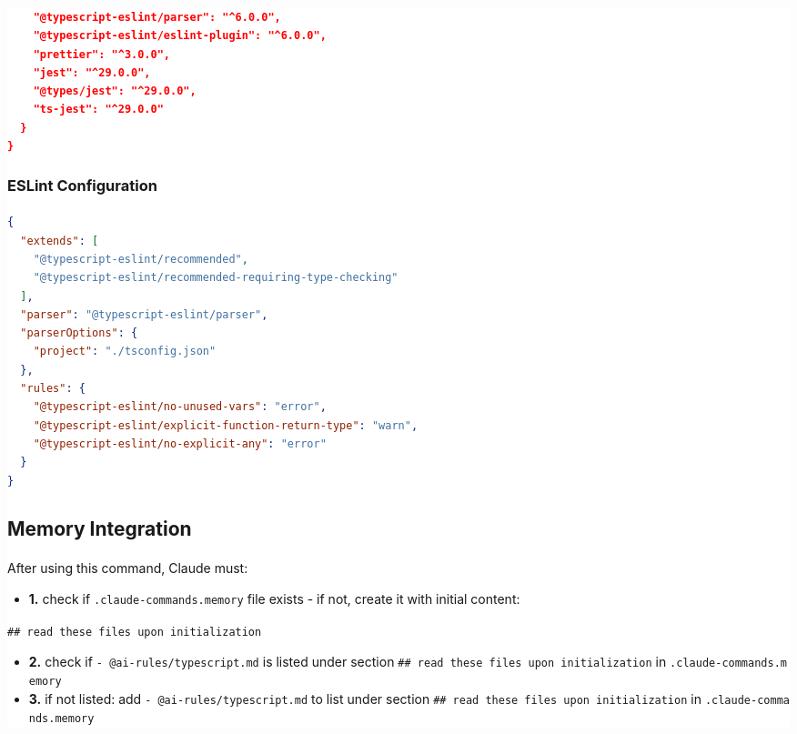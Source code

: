 ```json
    "@typescript-eslint/parser": "^6.0.0",
    "@typescript-eslint/eslint-plugin": "^6.0.0",
    "prettier": "^3.0.0",
    "jest": "^29.0.0",
    "@types/jest": "^29.0.0",
    "ts-jest": "^29.0.0"
  }
}
```

### ESLint Configuration
```json
{
  "extends": [
    "@typescript-eslint/recommended",
    "@typescript-eslint/recommended-requiring-type-checking"
  ],
  "parser": "@typescript-eslint/parser",
  "parserOptions": {
    "project": "./tsconfig.json"
  },
  "rules": {
    "@typescript-eslint/no-unused-vars": "error",
    "@typescript-eslint/explicit-function-return-type": "warn",
    "@typescript-eslint/no-explicit-any": "error"
  }
}
```

## Memory Integration

After using this command, Claude must:

- **1.** check if `.claude-commands.memory` file exists - if not, create it with initial content:
```
## read these files upon initialization

```

- **2.** check if `- @ai-rules/typescript.md` is listed under section `## read these files upon initialization` in `.claude-commands.memory`
- **3.** if not listed: add `- @ai-rules/typescript.md` to list under section `## read these files upon initialization` in `.claude-commands.memory`